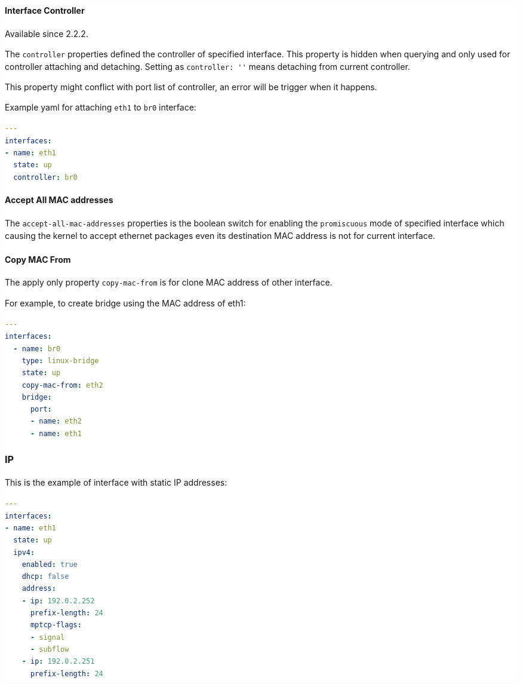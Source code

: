 #### Interface Controller

Available since 2.2.2.

The `controller` properties defined the controller of specified interface.
This property is hidden when querying and only used for controller attaching
and detaching. Setting as `controller: ''` means detaching from current
controller.

This property might conflict with port list of controller, an error will be
trigger when it happens.

Example yaml for attaching `eth1` to `br0` interface:

```yml
---
interfaces:
- name: eth1
  state: up
  controller: br0
```

#### Accept All MAC addresses

The `accept-all-mac-addresses` properties is the boolean switch for enabling
the `promiscuous` mode of specified interface which causing the kernel
to accept ethernet packages even its destination MAC address is not for
current interface.

#### Copy MAC From

The apply only property `copy-mac-from` is for clone MAC address of other
interface.

For example, to create bridge using the MAC address of eth1:

```yml
---
interfaces:
  - name: br0
    type: linux-bridge
    state: up
    copy-mac-from: eth2
    bridge:
      port:
      - name: eth2
      - name: eth1
```

### IP

This is the example of interface with static IP addresses:

```yml
---
interfaces:
- name: eth1
  state: up
  ipv4:
    enabled: true
    dhcp: false
    address:
    - ip: 192.0.2.252
      prefix-length: 24
      mptcp-flags:
      - signal
      - subflow
    - ip: 192.0.2.251
      prefix-length: 24
```